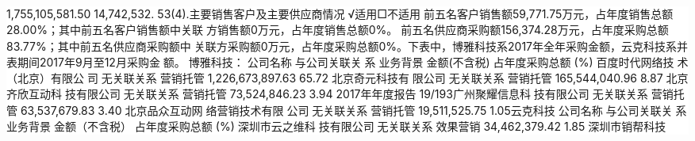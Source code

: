 1,755,105,581.50
14,742,532.
53(4).主要销售客户及主要供应商情况
√适用□不适用
前五名客户销售额59,771.75万元，占年度销售总额28.00%；其中前五名客户销售额中关联
方销售额0万元，占年度销售总额0%。
前五名供应商采购额156,374.28万元，占年度采购总额83.77%；其中前五名供应商采购额中
关联方采购额0万元，占年度采购总额0%。下表中，博雅科技系2017年全年采购金额，云克科技系并表期间2017年9月至12月采购金
额。
博雅科技：
公司名称
与公司关联关
系
业务背景
金额(不含税)
占年度采购总额
(%)
百度时代网络技
术（北京）有限公
司
无关联关系
营销托管
1,226,673,897.63
65.72
北京奇元科技有
限公司
无关联关系
营销托管
165,544,040.96
8.87
北京齐欣互动科
技有限公司
无关联关系
营销托管
73,524,846.23
3.94
2017年年度报告
19/193广州聚耀信息科
技有限公司
无关联关系
营销托管
63,537,679.83
3.40
北京品众互动网
络营销技术有限
公司
无关联关系
营销托管
19,511,525.75
1.05云克科技
公司名称
与公司关联关
系
业务背景
金额（不含税）
占年度采购总额
(%)
深圳市云之维科
技有限公司
无关联关系
效果营销
34,462,379.42
1.85
深圳市销帮科技